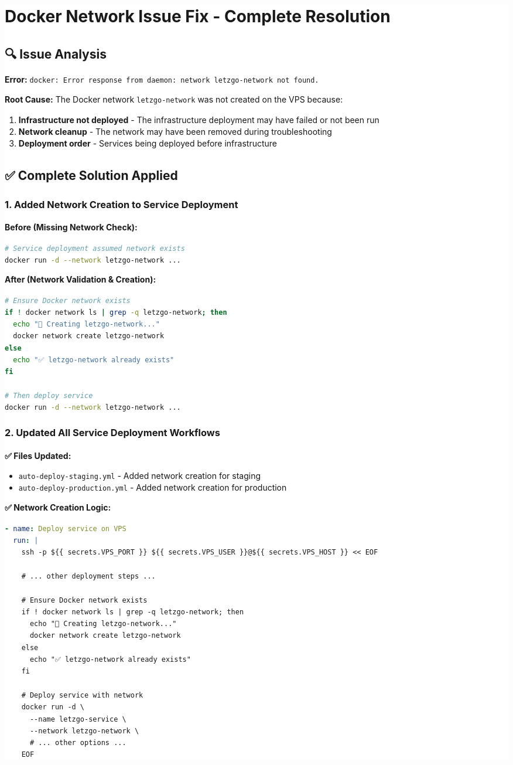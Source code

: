 # Docker Network Issue Fix - Complete Resolution

## 🔍 **Issue Analysis**

**Error:** `docker: Error response from daemon: network letzgo-network not found.`

**Root Cause:** The Docker network `letzgo-network` was not created on the VPS because:
1. **Infrastructure not deployed** - The infrastructure deployment may have failed or not been run
2. **Network cleanup** - The network may have been removed during troubleshooting
3. **Deployment order** - Services being deployed before infrastructure

## ✅ **Complete Solution Applied**

### 1. **Added Network Creation to Service Deployment**

**Before (Missing Network Check):**
```bash
# Service deployment assumed network exists
docker run -d --network letzgo-network ...
```

**After (Network Validation & Creation):**
```bash
# Ensure Docker network exists
if ! docker network ls | grep -q letzgo-network; then
  echo "🔗 Creating letzgo-network..."
  docker network create letzgo-network
else
  echo "✅ letzgo-network already exists"
fi

# Then deploy service
docker run -d --network letzgo-network ...
```

### 2. **Updated All Service Deployment Workflows**

**✅ Files Updated:**
- `auto-deploy-staging.yml` - Added network creation for staging
- `auto-deploy-production.yml` - Added network creation for production

**✅ Network Creation Logic:**
```yaml
- name: Deploy service on VPS
  run: |
    ssh -p ${{ secrets.VPS_PORT }} ${{ secrets.VPS_USER }}@${{ secrets.VPS_HOST }} << EOF
    
    # ... other deployment steps ...
    
    # Ensure Docker network exists
    if ! docker network ls | grep -q letzgo-network; then
      echo "🔗 Creating letzgo-network..."
      docker network create letzgo-network
    else
      echo "✅ letzgo-network already exists"
    fi
    
    # Deploy service with network
    docker run -d \
      --name letzgo-service \
      --network letzgo-network \
      # ... other options ...
    EOF
```